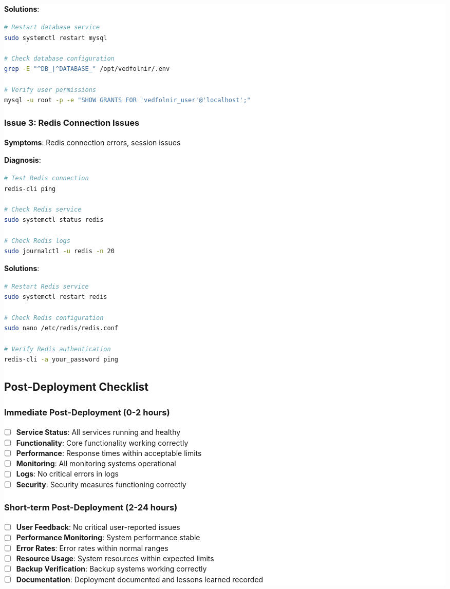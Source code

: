 **Solutions**:
```bash
# Restart database service
sudo systemctl restart mysql

# Check database configuration
grep -E "^DB_|^DATABASE_" /opt/vedfolnir/.env

# Verify user permissions
mysql -u root -p -e "SHOW GRANTS FOR 'vedfolnir_user'@'localhost';"
```

### Issue 3: Redis Connection Issues

**Symptoms**: Redis connection errors, session issues

**Diagnosis**:
```bash
# Test Redis connection
redis-cli ping

# Check Redis service
sudo systemctl status redis

# Check Redis logs
sudo journalctl -u redis -n 20
```

**Solutions**:
```bash
# Restart Redis service
sudo systemctl restart redis

# Check Redis configuration
sudo nano /etc/redis/redis.conf

# Verify Redis authentication
redis-cli -a your_password ping
```

## Post-Deployment Checklist

### Immediate Post-Deployment (0-2 hours)
- [ ] **Service Status**: All services running and healthy
- [ ] **Functionality**: Core functionality working correctly
- [ ] **Performance**: Response times within acceptable limits
- [ ] **Monitoring**: All monitoring systems operational
- [ ] **Logs**: No critical errors in logs
- [ ] **Security**: Security measures functioning correctly

### Short-term Post-Deployment (2-24 hours)
- [ ] **User Feedback**: No critical user-reported issues
- [ ] **Performance Monitoring**: System performance stable
- [ ] **Error Rates**: Error rates within normal ranges
- [ ] **Resource Usage**: System resources within expected limits
- [ ] **Backup Verification**: Backup systems working correctly
- [ ] **Documentation**: Deployment documented and lessons learned recorded
